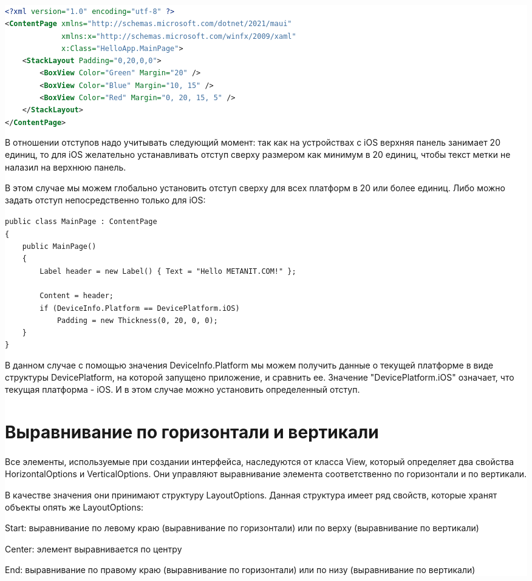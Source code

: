 ```xml
<?xml version="1.0" encoding="utf-8" ?>
<ContentPage xmlns="http://schemas.microsoft.com/dotnet/2021/maui"
             xmlns:x="http://schemas.microsoft.com/winfx/2009/xaml"
             x:Class="HelloApp.MainPage">
    <StackLayout Padding="0,20,0,0">
        <BoxView Color="Green" Margin="20" />
        <BoxView Color="Blue" Margin="10, 15" />
        <BoxView Color="Red" Margin="0, 20, 15, 5" />
    </StackLayout>
</ContentPage>
```
В отношении отступов надо учитывать следующий момент: так как на устройствах с iOS верхняя панель занимает 20 единиц, то для iOS желательно устанавливать отступ сверху размером как минимум в 20 единиц, чтобы текст метки не налазил на верхнюю панель.

В этом случае мы можем глобально установить отступ сверху для всех платформ в 20 или более единиц. Либо можно задать отступ непосредственно только для iOS:

```Csharp
public class MainPage : ContentPage
{
    public MainPage()
    {
        Label header = new Label() { Text = "Hello METANIT.COM!" };
             
        Content = header;
        if (DeviceInfo.Platform == DevicePlatform.iOS)
            Padding = new Thickness(0, 20, 0, 0);
    }
}
```
В данном случае с помощью значения DeviceInfo.Platform мы можем получить данные о текущей платформе в виде структуры DevicePlatform, на которой запущено приложение, и сравнить ее. Значение "DevicePlatform.iOS" означает, что текущая платформа - iOS. И в этом случае можно установить определенный отступ.

# Выравнивание по горизонтали и вертикали

Все элементы, используемые при создании интерфейса, наследуются от класса View, который определяет два свойства HorizontalOptions и VerticalOptions. Они управляют выравнивание элемента соответственно по горизонтали и по вертикали.

В качестве значения они принимают структуру LayoutOptions. Данная структура имеет ряд свойств, которые хранят объекты опять же LayoutOptions:

Start: выравнивание по левому краю (выравнивание по горизонтали) или по верху (выравнивание по вертикали)

Center: элемент выравнивается по центру

End: выравнивание по правому краю (выравнивание по горизонтали) или по низу (выравнивание по вертикали)
